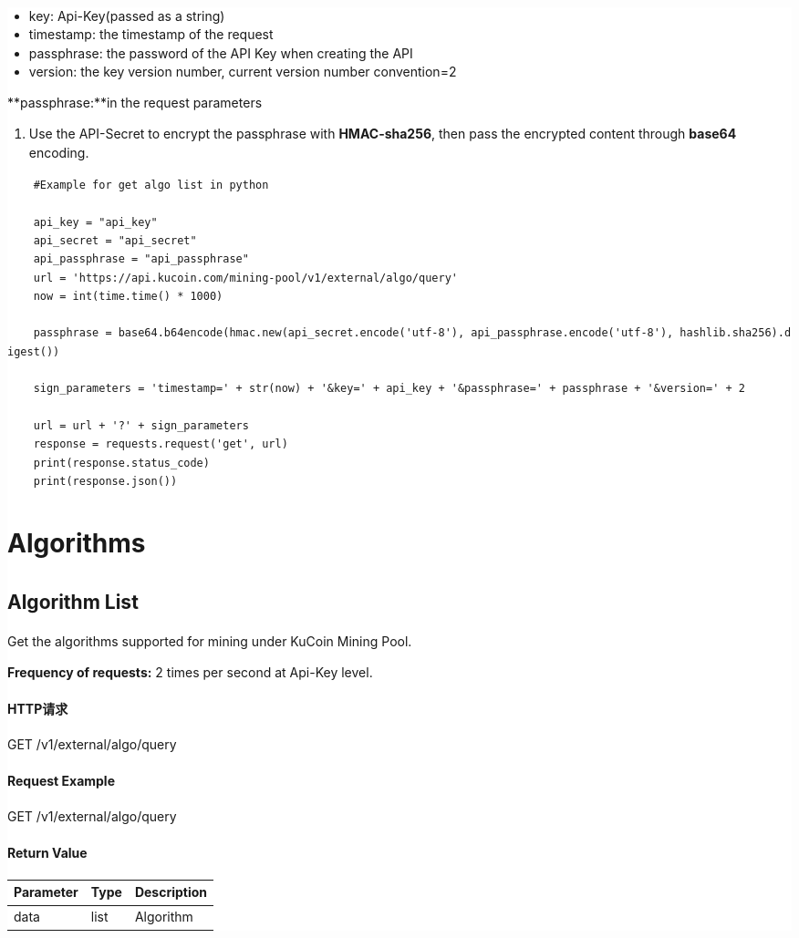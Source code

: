 - key: Api-Key(passed as a string)
- timestamp: the timestamp of the request
- passphrase:  the password of the API Key when creating the API
- version: the key version number, current version number convention=2


**passphrase:**in the request parameters

1. Use the API-Secret to encrypt the passphrase with **HMAC-sha256**, then pass the encrypted content through **base64** encoding.


```
    #Example for get algo list in python

    api_key = "api_key"
    api_secret = "api_secret"
    api_passphrase = "api_passphrase"
    url = 'https://api.kucoin.com/mining-pool/v1/external/algo/query'
    now = int(time.time() * 1000)

    passphrase = base64.b64encode(hmac.new(api_secret.encode('utf-8'), api_passphrase.encode('utf-8'), hashlib.sha256).digest())
    
    sign_parameters = 'timestamp=' + str(now) + '&key=' + api_key + '&passphrase=' + passphrase + '&version=' + 2

    url = url + '?' + sign_parameters
    response = requests.request('get', url)
    print(response.status_code)
    print(response.json())

```


# Algorithms
## Algorithm List
Get the algorithms supported for mining under KuCoin Mining Pool.

**Frequency of requests:** 2 times per second at Api-Key level.


#### HTTP请求
GET /v1/external/algo/query

#### Request Example
GET /v1/external/algo/query

#### Return Value
Parameter | Type | Description
---|---|---
data | list | Algorithm
